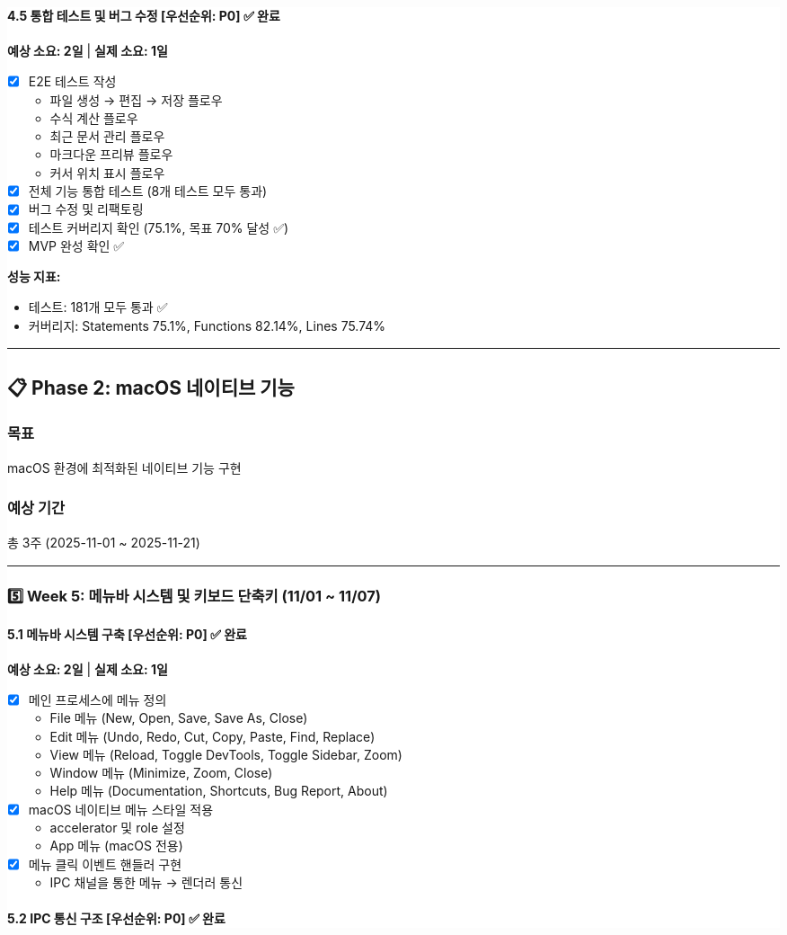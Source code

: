 #### 4.5 통합 테스트 및 버그 수정 [우선순위: P0] ✅ **완료**

**예상 소요: 2일** | **실제 소요: 1일**

- [x] E2E 테스트 작성
  - 파일 생성 → 편집 → 저장 플로우
  - 수식 계산 플로우
  - 최근 문서 관리 플로우
  - 마크다운 프리뷰 플로우
  - 커서 위치 표시 플로우
- [x] 전체 기능 통합 테스트 (8개 테스트 모두 통과)
- [x] 버그 수정 및 리팩토링
- [x] 테스트 커버리지 확인 (75.1%, 목표 70% 달성 ✅)
- [x] MVP 완성 확인 ✅

**성능 지표:**

- 테스트: 181개 모두 통과 ✅
- 커버리지: Statements 75.1%, Functions 82.14%, Lines 75.74%

---

## 📋 Phase 2: macOS 네이티브 기능

### 목표

macOS 환경에 최적화된 네이티브 기능 구현

### 예상 기간

총 3주 (2025-11-01 ~ 2025-11-21)

---

### 5️⃣ Week 5: 메뉴바 시스템 및 키보드 단축키 (11/01 ~ 11/07)

#### 5.1 메뉴바 시스템 구축 [우선순위: P0] ✅ **완료**

**예상 소요: 2일** | **실제 소요: 1일**

- [x] 메인 프로세스에 메뉴 정의
  - File 메뉴 (New, Open, Save, Save As, Close)
  - Edit 메뉴 (Undo, Redo, Cut, Copy, Paste, Find, Replace)
  - View 메뉴 (Reload, Toggle DevTools, Toggle Sidebar, Zoom)
  - Window 메뉴 (Minimize, Zoom, Close)
  - Help 메뉴 (Documentation, Shortcuts, Bug Report, About)
- [x] macOS 네이티브 메뉴 스타일 적용
  - accelerator 및 role 설정
  - App 메뉴 (macOS 전용)
- [x] 메뉴 클릭 이벤트 핸들러 구현
  - IPC 채널을 통한 메뉴 → 렌더러 통신

#### 5.2 IPC 통신 구조 [우선순위: P0] ✅ **완료**
